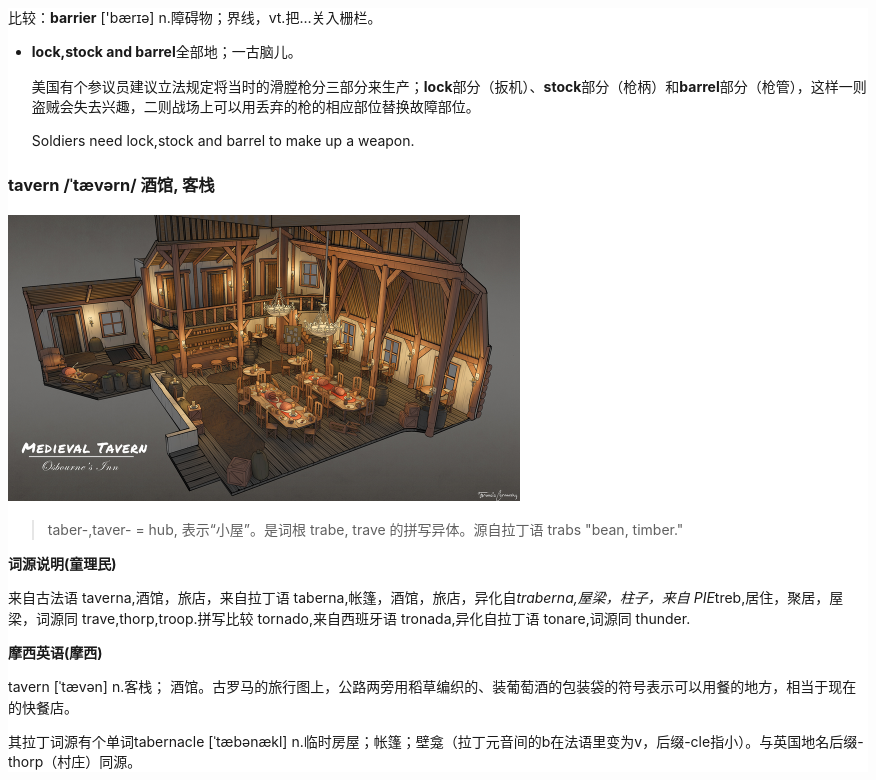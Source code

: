   比较：**barrier** ['bærɪə] n.障碍物；界线，vt.把…关入栅栏。

- **lock,stock and barrel**全部地；一古脑儿。

  美国有个参议员建议立法规定将当时的滑膛枪分三部分来生产；**lock**部分（扳机）、**stock**部分（枪柄）和**barrel**部分（枪管），这样一则盗贼会失去兴趣，二则战场上可以用丢弃的枪的相应部位替换故障部位。

  Soldiers need lock,stock and barrel to make up a weapon. 





### tavern /ˈtævərn/ 酒馆, 客栈

<img src="./images/image-20220217164118965.png" alt="image-20220217164118965" style="zoom:50%;" /> 

> taber-,taver- 
> = hub, 表示“小屋”。是词根 trabe, trave 的拼写异体。源自拉丁语 trabs "bean, timber."



**词源说明(童理民)**  

来自古法语 taverna,酒馆，旅店，来自拉丁语 taberna,帐篷，酒馆，旅店，异化自*traberna,屋梁，柱子，来自 PIE*treb,居住，聚居，屋梁，词源同 trave,thorp,troop.拼写比较 tornado,来自西班牙语 tronada,异化自拉丁语 tonare,词源同 thunder.

**摩西英语(摩西)**

tavern [ˈtævən] n.客栈； 酒馆。古罗马的旅行图上，公路两旁用稻草编织的、装葡萄酒的包装袋的符号表示可以用餐的地方，相当于现在的快餐店。

其拉丁词源有个单词tabernacle [ˈtæbənækl] n.临时房屋；帐篷；壁龛（拉丁元音间的b在法语里变为v，后缀-cle指小）。与英国地名后缀-thorp（村庄）同源。 

